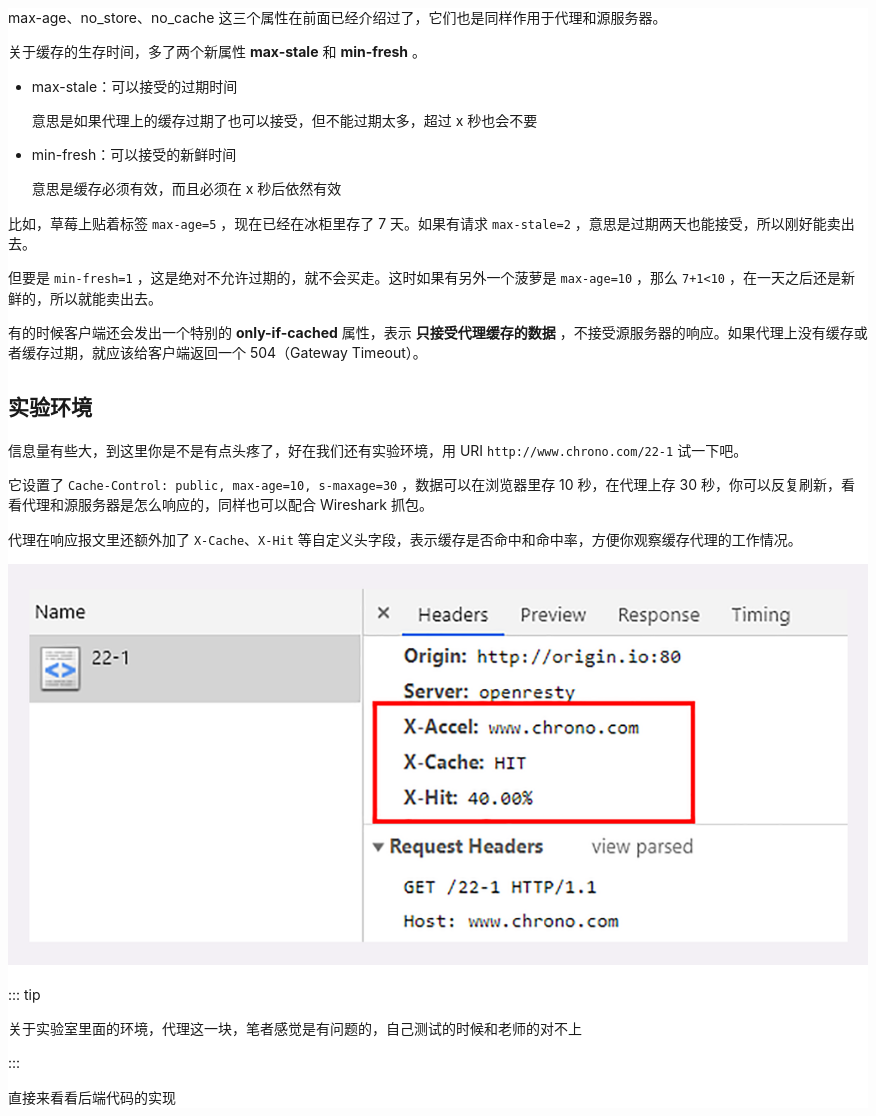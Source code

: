 max-age、no_store、no_cache 这三个属性在前面已经介绍过了，它们也是同样作用于代理和源服务器。

关于缓存的生存时间，多了两个新属性 **max-stale** 和 **min-fresh** 。

- max-stale：可以接受的过期时间

  意思是如果代理上的缓存过期了也可以接受，但不能过期太多，超过 x 秒也会不要
  
- min-fresh：可以接受的新鲜时间

  意思是缓存必须有效，而且必须在 x 秒后依然有效

比如，草莓上贴着标签 `max-age=5` ，现在已经在冰柜里存了 7 天。如果有请求 `max-stale=2` ，意思是过期两天也能接受，所以刚好能卖出去。

但要是 `min-fresh=1` ，这是绝对不允许过期的，就不会买走。这时如果有另外一个菠萝是 `max-age=10` ，那么 `7+1<10` ，在一天之后还是新鲜的，所以就能卖出去。

  有的时候客户端还会发出一个特别的 **only-if-cached** 属性，表示 **只接受代理缓存的数据** ，不接受源服务器的响应。如果代理上没有缓存或者缓存过期，就应该给客户端返回一个 504（Gateway Timeout）。

## 实验环境

信息量有些大，到这里你是不是有点头疼了，好在我们还有实验环境，用 URI  `http://www.chrono.com/22-1` 试一下吧。

它设置了 `Cache-Control: public, max-age=10, s-maxage=30` ，数据可以在浏览器里存 10 秒，在代理上存 30 秒，你可以反复刷新，看看代理和源服务器是怎么响应的，同样也可以配合 Wireshark 抓包。

代理在响应报文里还额外加了 `X-Cache`、`X-Hit` 等自定义头字段，表示缓存是否命中和命中率，方便你观察缓存代理的工作情况。

![img](./assets/4d210fa1adccb7299d632ed7e66391e8.png)

::: tip

关于实验室里面的环境，代理这一块，笔者感觉是有问题的，自己测试的时候和老师的对不上

:::

直接来看看后端代码的实现
